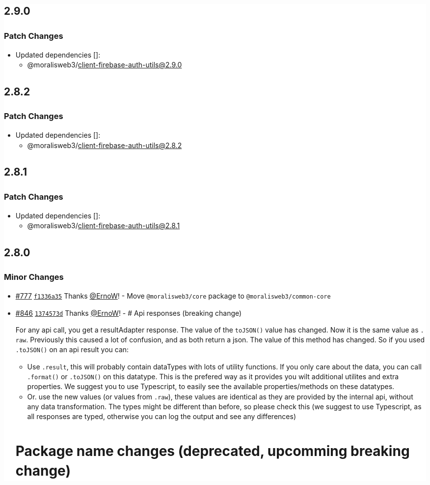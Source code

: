 ## 2.9.0

### Patch Changes

- Updated dependencies []:
  - @moralisweb3/client-firebase-auth-utils@2.9.0

## 2.8.2

### Patch Changes

- Updated dependencies []:
  - @moralisweb3/client-firebase-auth-utils@2.8.2

## 2.8.1

### Patch Changes

- Updated dependencies []:
  - @moralisweb3/client-firebase-auth-utils@2.8.1

## 2.8.0

### Minor Changes

- [#777](https://github.com/MoralisWeb3/Moralis-JS-SDK/pull/777) [`f1336a35`](https://github.com/MoralisWeb3/Moralis-JS-SDK/commit/f1336a35fc2df2d9c7f4c1c376d0b38eb57de702) Thanks [@ErnoW](https://github.com/ErnoW)! - Move `@moralisweb3/core` package to `@moralisweb3/common-core`

* [#846](https://github.com/MoralisWeb3/Moralis-JS-SDK/pull/846) [`1374573d`](https://github.com/MoralisWeb3/Moralis-JS-SDK/commit/1374573d183d3aba0b92e313855bde7a15542f46) Thanks [@ErnoW](https://github.com/ErnoW)! - # Api responses (breaking change)

  For any api call, you get a resultAdapter response. The value of the `toJSON()` value has changed. Now it is the same value as `.raw`. Previously this caused a lot of confusion, and as both return a json. The value of this method has changed. So if you used `.toJSON()` on an api result you can:

  - Use `.result`, this will probably contain dataTypes with lots of utility functions. If you only care about the data, you can call `.format()` or `.toJSON()` on this datatype. This is the prefered way as it provides you wilt additional utilites and extra properties. We suggest you to use Typescript, to easily see the available properties/methods on these datatypes.
  - Or. use the new values (or values from `.raw`), these values are identical as they are provided by the internal api, without any data transformation. The types might be different than before, so please check this (we suggest to use Typescript, as all responses are typed, otherwise you can log the output and see any differences)

  # Package name changes (deprecated, upcomming breaking change)
